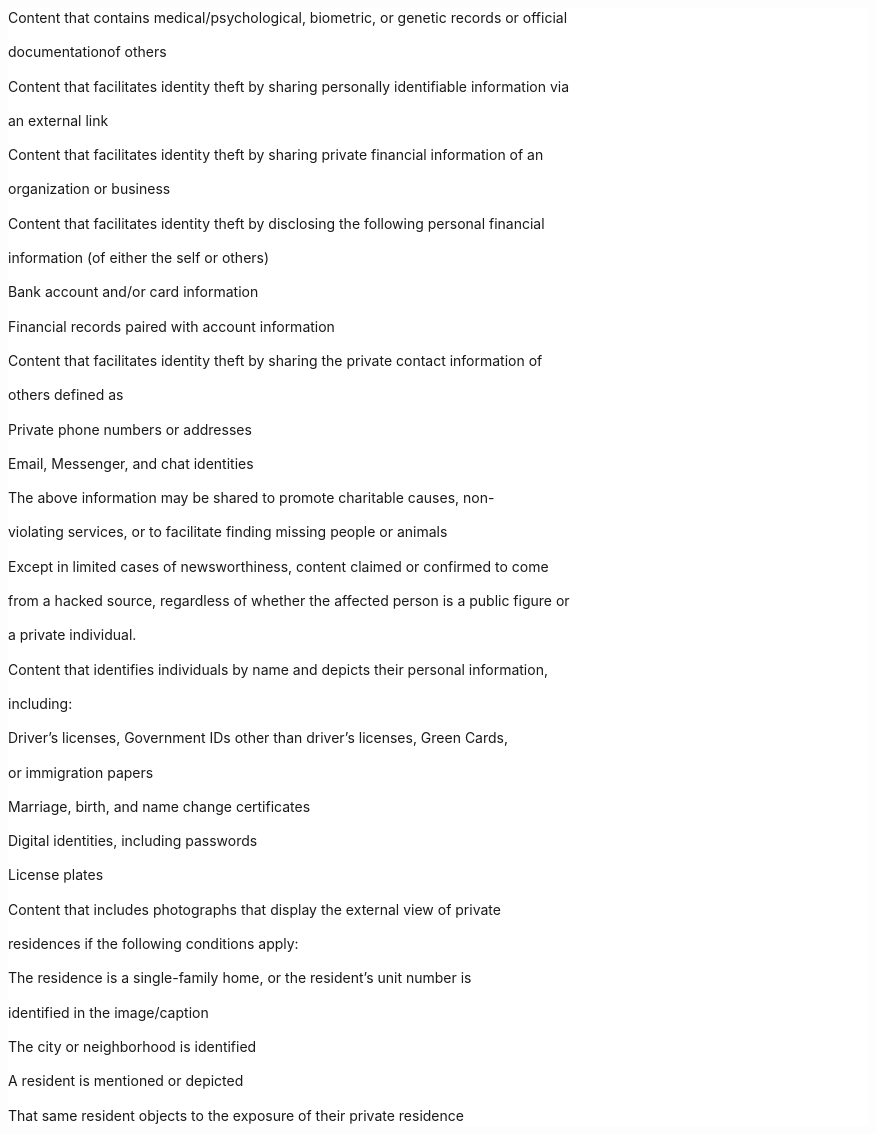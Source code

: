 Content that contains medical/psychological, biometric, or genetic records or official 

documentationof others 

Content that facilitates identity theft by sharing personally identifiable information via 

an external link 

Content that facilitates identity theft by sharing private financial information of an 

organization or business 

Content that facilitates identity theft by disclosing the following personal financial 

information (of either the self or others) 

Bank account and/or card information 

Financial records paired with account information 

Content that facilitates identity theft by sharing the private contact information of 

others defined as 

Private phone numbers or addresses 

Email, Messenger, and chat identities 

The above information may be shared to promote charitable causes, non-

violating services, or to facilitate finding missing people or animals 

Except in limited cases of newsworthiness, content claimed or confirmed to come 

from a hacked source, regardless of whether the affected person is a public figure or 

a private individual. 

Content that identifies individuals by name and depicts their personal information, 

including: 

Driver’s licenses, Government IDs other than driver’s licenses, Green Cards, 

or immigration papers 

Marriage, birth, and name change certificates 

Digital identities, including passwords 

License plates 

Content that includes photographs that display the external view of private 

residences if the following conditions apply: 

The residence is a single-family home, or the resident’s unit number is 

identified in the image/caption 

The city or neighborhood is identified 

A resident is mentioned or depicted 

That same resident objects to the exposure of their private residence 
